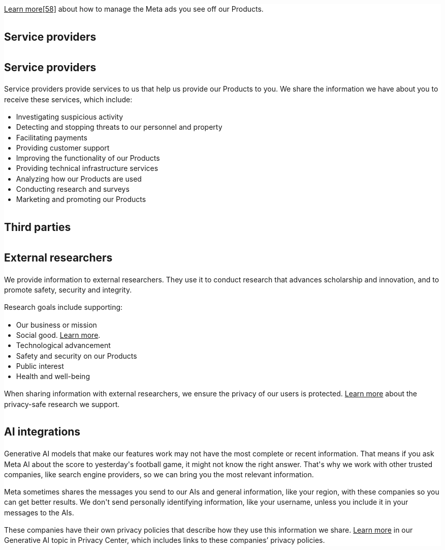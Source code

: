 [Learn more\[58\]](#annotation-58) about how to manage the Meta ads you see off our Products.

Service providers
-----------------

Service providers
-----------------

Service providers provide services to us that help us provide our Products to you. We share the information we have about you to receive these services, which include:

*   Investigating suspicious activity
*   Detecting and stopping threats to our personnel and property
*   Facilitating payments
*   Providing customer support
*   Improving the functionality of our Products
*   Providing technical infrastructure services
*   Analyzing how our Products are used
*   Conducting research and surveys
*   Marketing and promoting our Products

Third parties
-------------

External researchers
--------------------

We provide information to external researchers. They use it to conduct research that advances scholarship and innovation, and to promote safety, security and integrity.

Research goals include supporting:

*   Our business or mission
*   Social good. [Learn more](https://dataforgood.facebook.com/).
*   Technological advancement
*   Safety and security on our Products
*   Public interest
*   Health and well-being

When sharing information with external researchers, we ensure the privacy of our users is protected. [Learn more](https://lm.facebook.com/l.php?u=https%3A%2F%2Ftransparency.fb.com%2Fen-gb%2Fresearchtools%2F) about the privacy-safe research we support.

AI integrations
---------------

Generative AI models that make our features work may not have the most complete or recent information. That means if you ask Meta AI about the score to yesterday's football game, it might not know the right answer. That's why we work with other trusted companies, like search engine providers, so we can bring you the most relevant information.

Meta sometimes shares the messages you send to our AIs and general information, like your region, with these companies so you can get better results. We don't send personally identifying information, like your username, unless you include it in your messages to the AIs.

These companies have their own privacy policies that describe how they use this information we share. [Learn more](https://www.facebook.com/privacy/dialog/ai-partners/) in our Generative AI topic in Privacy Center, which includes links to these companies’ privacy policies.
